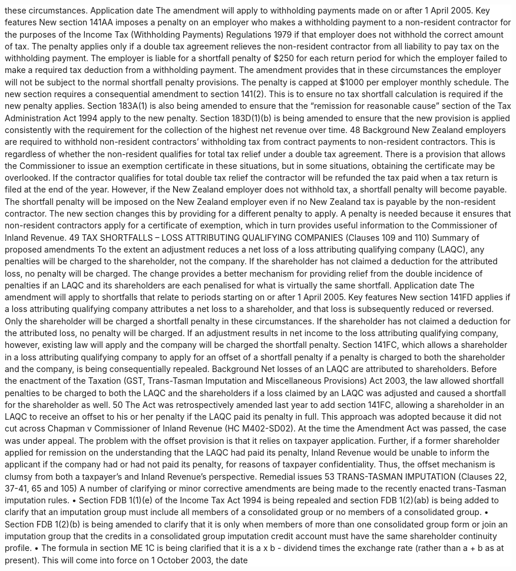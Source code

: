 these circumstances. Application date The amendment will apply to withholding payments made on or after 1 April 2005. Key features New section 141AA imposes a penalty on an employer who makes a withholding payment to a non-resident contractor for the purposes of the Income Tax (Withholding Payments) Regulations 1979 if that employer does not withhold the correct amount of tax. The penalty applies only if a double tax agreement relieves the non-resident contractor from all liability to pay tax on the withholding payment. The employer is liable for a shortfall penalty of $250 for each return period for which the employer failed to make a required tax deduction from a withholding payment. The amendment provides that in these circumstances the employer will not be subject to the normal shortfall penalty provisions. The penalty is capped at $1000 per employer monthly schedule. The new section requires a consequential amendment to section 141(2). This is to ensure no tax shortfall calculation is required if the new penalty applies. Section 183A(1) is also being amended to ensure that the “remission for reasonable cause” section of the Tax Administration Act 1994 apply to the new penalty. Section 183D(1)(b) is being amended to ensure that the new provision is applied consistently with the requirement for the collection of the highest net revenue over time. 48 Background New Zealand employers are required to withhold non-resident contractors’ withholding tax from contract payments to non-resident contractors. This is regardless of whether the non-resident qualifies for total tax relief under a double tax agreement. There is a provision that allows the Commissioner to issue an exemption certificate in these situations, but in some situations, obtaining the certificate may be overlooked. If the contractor qualifies for total double tax relief the contractor will be refunded the tax paid when a tax return is filed at the end of the year. However, if the New Zealand employer does not withhold tax, a shortfall penalty will become payable. The shortfall penalty will be imposed on the New Zealand employer even if no New Zealand tax is payable by the non-resident contractor. The new section changes this by providing for a different penalty to apply. A penalty is needed because it ensures that non-resident contractors apply for a certificate of exemption, which in turn provides useful information to the Commissioner of Inland Revenue. 49 TAX SHORTFALLS – LOSS ATTRIBUTING QUALIFYING COMPANIES (Clauses 109 and 110) Summary of proposed amendments To the extent an adjustment reduces a net loss of a loss attributing qualifying company (LAQC), any penalties will be charged to the shareholder, not the company. If the shareholder has not claimed a deduction for the attributed loss, no penalty will be charged. The change provides a better mechanism for providing relief from the double incidence of penalties if an LAQC and its shareholders are each penalised for what is virtually the same shortfall. Application date The amendment will apply to shortfalls that relate to periods starting on or after 1 April 2005. Key features New section 141FD applies if a loss attributing qualifying company attributes a net loss to a shareholder, and that loss is subsequently reduced or reversed. Only the shareholder will be charged a shortfall penalty in these circumstances. If the shareholder has not claimed a deduction for the attributed loss, no penalty will be charged. If an adjustment results in net income to the loss attributing qualifying company, however, existing law will apply and the company will be charged the shortfall penalty. Section 141FC, which allows a shareholder in a loss attributing qualifying company to apply for an offset of a shortfall penalty if a penalty is charged to both the shareholder and the company, is being consequentially repealed. Background Net losses of an LAQC are attributed to shareholders. Before the enactment of the Taxation (GST, Trans-Tasman Imputation and Miscellaneous Provisions) Act 2003, the law allowed shortfall penalties to be charged to both the LAQC and the shareholders if a loss claimed by an LAQC was adjusted and caused a shortfall for the shareholder as well. 50 The Act was retrospectively amended last year to add section 141FC, allowing a shareholder in an LAQC to receive an offset to his or her penalty if the LAQC paid its penalty in full. This approach was adopted because it did not cut across Chapman v Commissioner of Inland Revenue (HC M402-SD02). At the time the Amendment Act was passed, the case was under appeal. The problem with the offset provision is that it relies on taxpayer application. Further, if a former shareholder applied for remission on the understanding that the LAQC had paid its penalty, Inland Revenue would be unable to inform the applicant if the company had or had not paid its penalty, for reasons of taxpayer confidentiality. Thus, the offset mechanism is clumsy from both a taxpayer’s and Inland Revenue’s perspective. Remedial issues 53 TRANS-TASMAN IMPUTATION (Clauses 22, 37-41, 65 and 105) A number of clarifying or minor corrective amendments are being made to the recently enacted trans-Tasman imputation rules. • Section FDB 1(1)(e) of the Income Tax Act 1994 is being repealed and section FDB 1(2)(ab) is being added to clarify that an imputation group must include all members of a consolidated group or no members of a consolidated group. • Section FDB 1(2)(b) is being amended to clarify that it is only when members of more than one consolidated group form or join an imputation group that the credits in a consolidated group imputation credit account must have the same shareholder continuity profile. • The formula in section ME 1C is being clarified that it is a x b - dividend times the exchange rate (rather than a + b as at present). This will come into force on 1 October 2003, the date